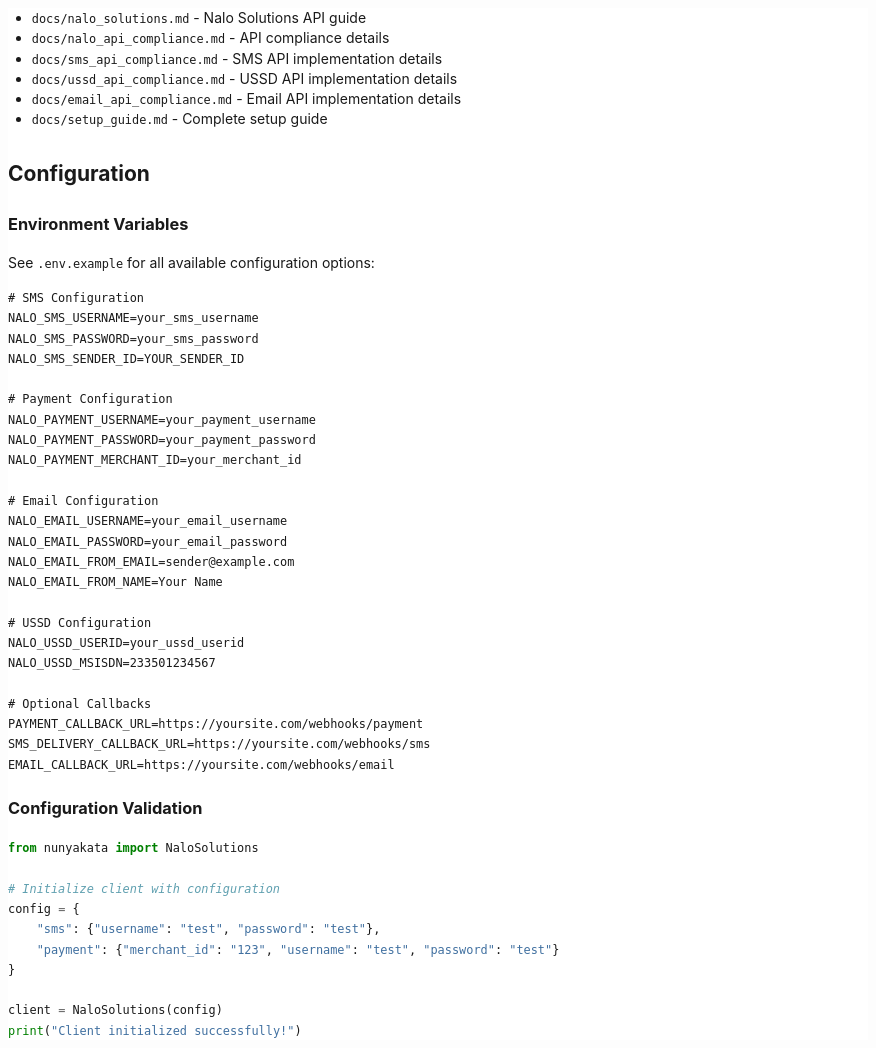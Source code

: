 - `docs/nalo_solutions.md` - Nalo Solutions API guide
- `docs/nalo_api_compliance.md` - API compliance details
- `docs/sms_api_compliance.md` - SMS API implementation details
- `docs/ussd_api_compliance.md` - USSD API implementation details
- `docs/email_api_compliance.md` - Email API implementation details
- `docs/setup_guide.md` - Complete setup guide

## Configuration

### Environment Variables

See `.env.example` for all available configuration options:

```env
# SMS Configuration
NALO_SMS_USERNAME=your_sms_username
NALO_SMS_PASSWORD=your_sms_password
NALO_SMS_SENDER_ID=YOUR_SENDER_ID

# Payment Configuration
NALO_PAYMENT_USERNAME=your_payment_username
NALO_PAYMENT_PASSWORD=your_payment_password
NALO_PAYMENT_MERCHANT_ID=your_merchant_id

# Email Configuration
NALO_EMAIL_USERNAME=your_email_username
NALO_EMAIL_PASSWORD=your_email_password
NALO_EMAIL_FROM_EMAIL=sender@example.com
NALO_EMAIL_FROM_NAME=Your Name

# USSD Configuration
NALO_USSD_USERID=your_ussd_userid
NALO_USSD_MSISDN=233501234567

# Optional Callbacks
PAYMENT_CALLBACK_URL=https://yoursite.com/webhooks/payment
SMS_DELIVERY_CALLBACK_URL=https://yoursite.com/webhooks/sms
EMAIL_CALLBACK_URL=https://yoursite.com/webhooks/email
```

### Configuration Validation

```python
from nunyakata import NaloSolutions

# Initialize client with configuration
config = {
    "sms": {"username": "test", "password": "test"},
    "payment": {"merchant_id": "123", "username": "test", "password": "test"}
}

client = NaloSolutions(config)
print("Client initialized successfully!")
```
